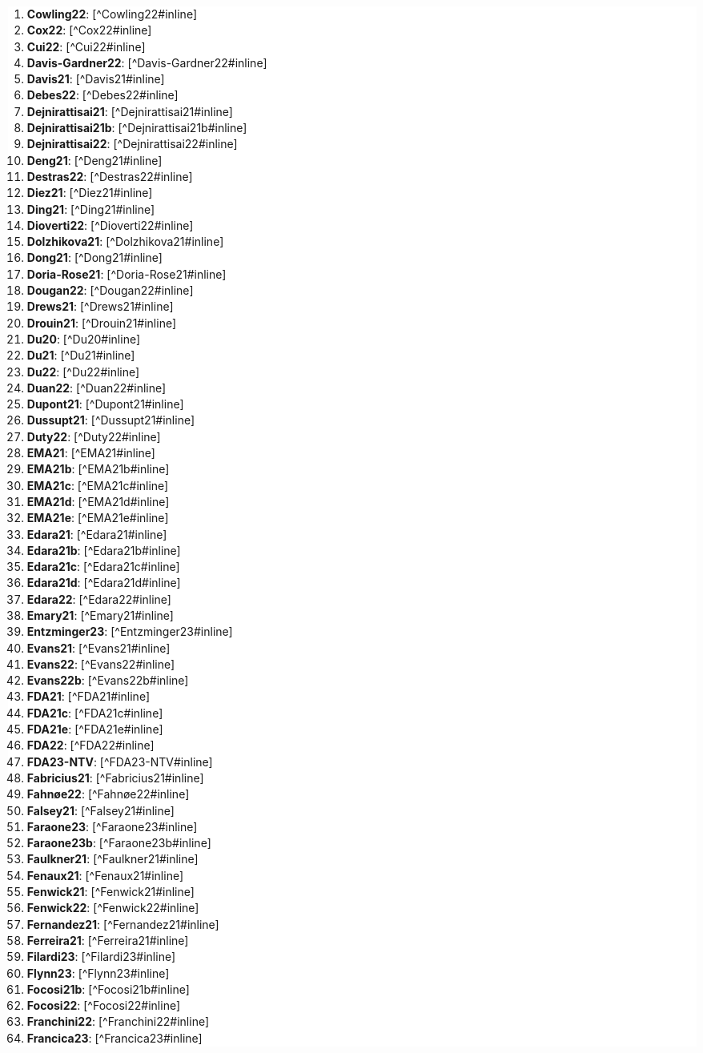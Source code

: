 1. **Cowling22**: [^Cowling22#inline]
1. **Cox22**: [^Cox22#inline]
1. **Cui22**: [^Cui22#inline]
1. **Davis-Gardner22**: [^Davis-Gardner22#inline]
1. **Davis21**: [^Davis21#inline]
1. **Debes22**: [^Debes22#inline]
1. **Dejnirattisai21**: [^Dejnirattisai21#inline]
1. **Dejnirattisai21b**: [^Dejnirattisai21b#inline]
1. **Dejnirattisai22**: [^Dejnirattisai22#inline]
1. **Deng21**: [^Deng21#inline]
1. **Destras22**: [^Destras22#inline]
1. **Diez21**: [^Diez21#inline]
1. **Ding21**: [^Ding21#inline]
1. **Dioverti22**: [^Dioverti22#inline]
1. **Dolzhikova21**: [^Dolzhikova21#inline]
1. **Dong21**: [^Dong21#inline]
1. **Doria-Rose21**: [^Doria-Rose21#inline]
1. **Dougan22**: [^Dougan22#inline]
1. **Drews21**: [^Drews21#inline]
1. **Drouin21**: [^Drouin21#inline]
1. **Du20**: [^Du20#inline]
1. **Du21**: [^Du21#inline]
1. **Du22**: [^Du22#inline]
1. **Duan22**: [^Duan22#inline]
1. **Dupont21**: [^Dupont21#inline]
1. **Dussupt21**: [^Dussupt21#inline]
1. **Duty22**: [^Duty22#inline]
1. **EMA21**: [^EMA21#inline]
1. **EMA21b**: [^EMA21b#inline]
1. **EMA21c**: [^EMA21c#inline]
1. **EMA21d**: [^EMA21d#inline]
1. **EMA21e**: [^EMA21e#inline]
1. **Edara21**: [^Edara21#inline]
1. **Edara21b**: [^Edara21b#inline]
1. **Edara21c**: [^Edara21c#inline]
1. **Edara21d**: [^Edara21d#inline]
1. **Edara22**: [^Edara22#inline]
1. **Emary21**: [^Emary21#inline]
1. **Entzminger23**: [^Entzminger23#inline]
1. **Evans21**: [^Evans21#inline]
1. **Evans22**: [^Evans22#inline]
1. **Evans22b**: [^Evans22b#inline]
1. **FDA21**: [^FDA21#inline]
1. **FDA21c**: [^FDA21c#inline]
1. **FDA21e**: [^FDA21e#inline]
1. **FDA22**: [^FDA22#inline]
1. **FDA23-NTV**: [^FDA23-NTV#inline]
1. **Fabricius21**: [^Fabricius21#inline]
1. **Fahnøe22**: [^Fahnøe22#inline]
1. **Falsey21**: [^Falsey21#inline]
1. **Faraone23**: [^Faraone23#inline]
1. **Faraone23b**: [^Faraone23b#inline]
1. **Faulkner21**: [^Faulkner21#inline]
1. **Fenaux21**: [^Fenaux21#inline]
1. **Fenwick21**: [^Fenwick21#inline]
1. **Fenwick22**: [^Fenwick22#inline]
1. **Fernandez21**: [^Fernandez21#inline]
1. **Ferreira21**: [^Ferreira21#inline]
1. **Filardi23**: [^Filardi23#inline]
1. **Flynn23**: [^Flynn23#inline]
1. **Focosi21b**: [^Focosi21b#inline]
1. **Focosi22**: [^Focosi22#inline]
1. **Franchini22**: [^Franchini22#inline]
1. **Francica23**: [^Francica23#inline]